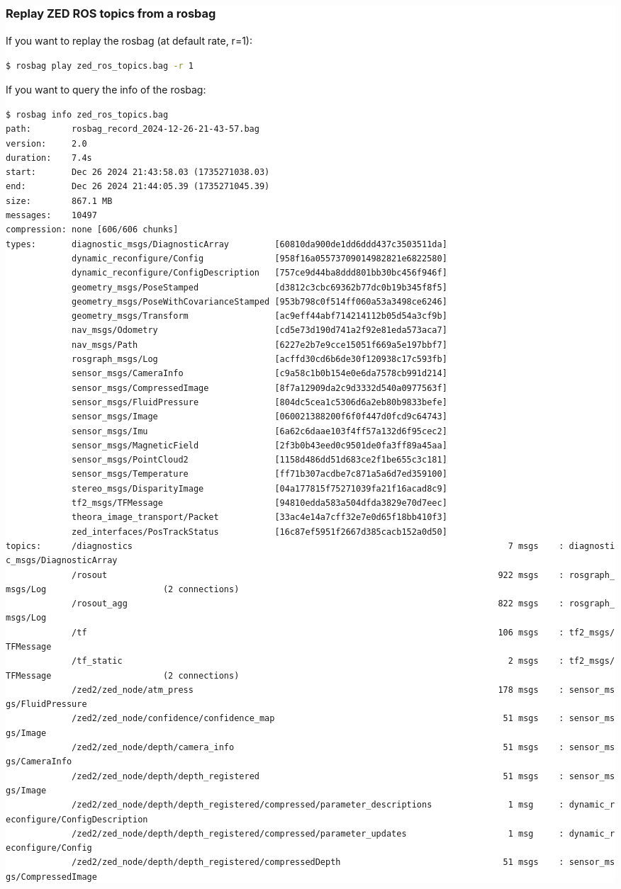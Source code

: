### Replay ZED ROS topics from a rosbag

If you want to replay the rosbag (at default rate, r=1):
```bash
$ rosbag play zed_ros_topics.bag -r 1
```

If you want to query the info of the rosbag:
```
$ rosbag info zed_ros_topics.bag 
path:        rosbag_record_2024-12-26-21-43-57.bag
version:     2.0
duration:    7.4s
start:       Dec 26 2024 21:43:58.03 (1735271038.03)
end:         Dec 26 2024 21:44:05.39 (1735271045.39)
size:        867.1 MB
messages:    10497
compression: none [606/606 chunks]
types:       diagnostic_msgs/DiagnosticArray         [60810da900de1dd6ddd437c3503511da]
             dynamic_reconfigure/Config              [958f16a05573709014982821e6822580]
             dynamic_reconfigure/ConfigDescription   [757ce9d44ba8ddd801bb30bc456f946f]
             geometry_msgs/PoseStamped               [d3812c3cbc69362b77dc0b19b345f8f5]
             geometry_msgs/PoseWithCovarianceStamped [953b798c0f514ff060a53a3498ce6246]
             geometry_msgs/Transform                 [ac9eff44abf714214112b05d54a3cf9b]
             nav_msgs/Odometry                       [cd5e73d190d741a2f92e81eda573aca7]
             nav_msgs/Path                           [6227e2b7e9cce15051f669a5e197bbf7]
             rosgraph_msgs/Log                       [acffd30cd6b6de30f120938c17c593fb]
             sensor_msgs/CameraInfo                  [c9a58c1b0b154e0e6da7578cb991d214]
             sensor_msgs/CompressedImage             [8f7a12909da2c9d3332d540a0977563f]
             sensor_msgs/FluidPressure               [804dc5cea1c5306d6a2eb80b9833befe]
             sensor_msgs/Image                       [060021388200f6f0f447d0fcd9c64743]
             sensor_msgs/Imu                         [6a62c6daae103f4ff57a132d6f95cec2]
             sensor_msgs/MagneticField               [2f3b0b43eed0c9501de0fa3ff89a45aa]
             sensor_msgs/PointCloud2                 [1158d486dd51d683ce2f1be655c3c181]
             sensor_msgs/Temperature                 [ff71b307acdbe7c871a5a6d7ed359100]
             stereo_msgs/DisparityImage              [04a177815f75271039fa21f16acad8c9]
             tf2_msgs/TFMessage                      [94810edda583a504dfda3829e70d7eec]
             theora_image_transport/Packet           [33ac4e14a7cff32e7e0d65f18bb410f3]
             zed_interfaces/PosTrackStatus           [16c87ef5951f2667d385cacb152a0d50]
topics:      /diagnostics                                                                          7 msgs    : diagnostic_msgs/DiagnosticArray        
             /rosout                                                                             922 msgs    : rosgraph_msgs/Log                       (2 connections)
             /rosout_agg                                                                         822 msgs    : rosgraph_msgs/Log                      
             /tf                                                                                 106 msgs    : tf2_msgs/TFMessage                     
             /tf_static                                                                            2 msgs    : tf2_msgs/TFMessage                      (2 connections)
             /zed2/zed_node/atm_press                                                            178 msgs    : sensor_msgs/FluidPressure              
             /zed2/zed_node/confidence/confidence_map                                             51 msgs    : sensor_msgs/Image                      
             /zed2/zed_node/depth/camera_info                                                     51 msgs    : sensor_msgs/CameraInfo                 
             /zed2/zed_node/depth/depth_registered                                                51 msgs    : sensor_msgs/Image                      
             /zed2/zed_node/depth/depth_registered/compressed/parameter_descriptions               1 msg     : dynamic_reconfigure/ConfigDescription  
             /zed2/zed_node/depth/depth_registered/compressed/parameter_updates                    1 msg     : dynamic_reconfigure/Config             
             /zed2/zed_node/depth/depth_registered/compressedDepth                                51 msgs    : sensor_msgs/CompressedImage            
```